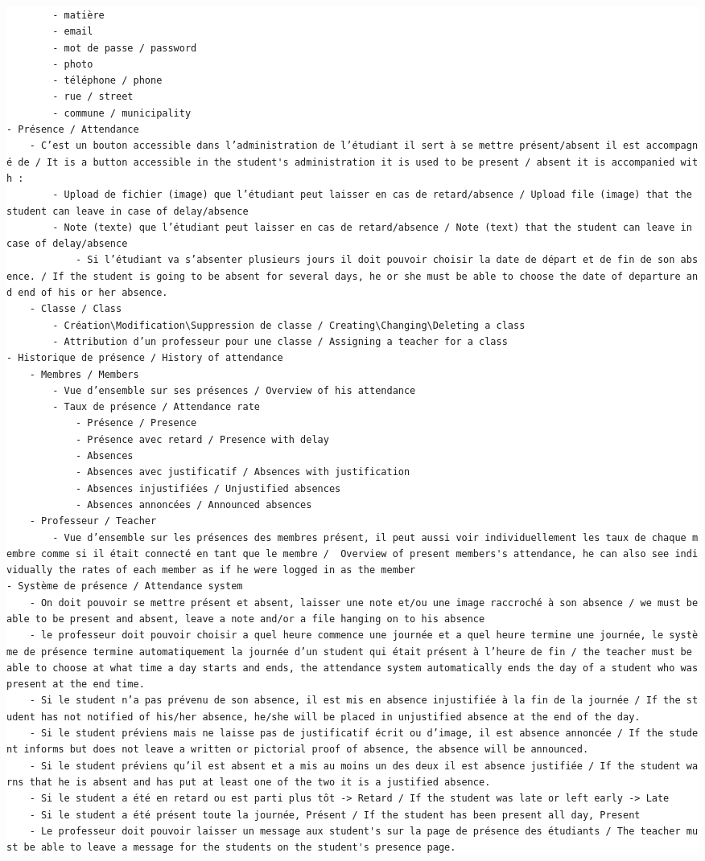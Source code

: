             - matière
            - email
            - mot de passe / password
            - photo
            - téléphone / phone
            - rue / street
            - commune / municipality
    - Présence / Attendance
        - C’est un bouton accessible dans l’administration de l’étudiant il sert à se mettre présent/absent il est accompagné de / It is a button accessible in the student's administration it is used to be present / absent it is accompanied with :
            - Upload de fichier (image) que l’étudiant peut laisser en cas de retard/absence / Upload file (image) that the student can leave in case of delay/absence
            - Note (texte) que l’étudiant peut laisser en cas de retard/absence / Note (text) that the student can leave in case of delay/absence
                - Si l’étudiant va s’absenter plusieurs jours il doit pouvoir choisir la date de départ et de fin de son absence. / If the student is going to be absent for several days, he or she must be able to choose the date of departure and end of his or her absence.
        - Classe / Class
            - Création\Modification\Suppression de classe / Creating\Changing\Deleting a class
            - Attribution d’un professeur pour une classe / Assigning a teacher for a class
    - Historique de présence / History of attendance
        - Membres / Members
            - Vue d’ensemble sur ses présences / Overview of his attendance
            - Taux de présence / Attendance rate
                - Présence / Presence
                - Présence avec retard / Presence with delay
                - Absences
                - Absences avec justificatif / Absences with justification
                - Absences injustifiées / Unjustified absences
                - Absences annoncées / Announced absences
        - Professeur / Teacher
            - Vue d’ensemble sur les présences des membres présent, il peut aussi voir individuellement les taux de chaque membre comme si il était connecté en tant que le membre /  Overview of present members's attendance, he can also see individually the rates of each member as if he were logged in as the member
    - Système de présence / Attendance system
        - On doit pouvoir se mettre présent et absent, laisser une note et/ou une image raccroché à son absence / we must be able to be present and absent, leave a note and/or a file hanging on to his absence
        - le professeur doit pouvoir choisir a quel heure commence une journée et a quel heure termine une journée, le système de présence termine automatiquement la journée d’un student qui était présent à l’heure de fin / the teacher must be able to choose at what time a day starts and ends, the attendance system automatically ends the day of a student who was present at the end time.
        - Si le student n’a pas prévenu de son absence, il est mis en absence injustifiée à la fin de la journée / If the student has not notified of his/her absence, he/she will be placed in unjustified absence at the end of the day.
        - Si le student préviens mais ne laisse pas de justificatif écrit ou d’image, il est absence annoncée / If the student informs but does not leave a written or pictorial proof of absence, the absence will be announced.
        - Si le student préviens qu’il est absent et a mis au moins un des deux il est absence justifiée / If the student warns that he is absent and has put at least one of the two it is a justified absence.
        - Si le student a été en retard ou est parti plus tôt -> Retard / If the student was late or left early -> Late
        - Si le student a été présent toute la journée, Présent / If the student has been present all day, Present
        - Le professeur doit pouvoir laisser un message aux student's sur la page de présence des étudiants / The teacher must be able to leave a message for the students on the student's presence page.